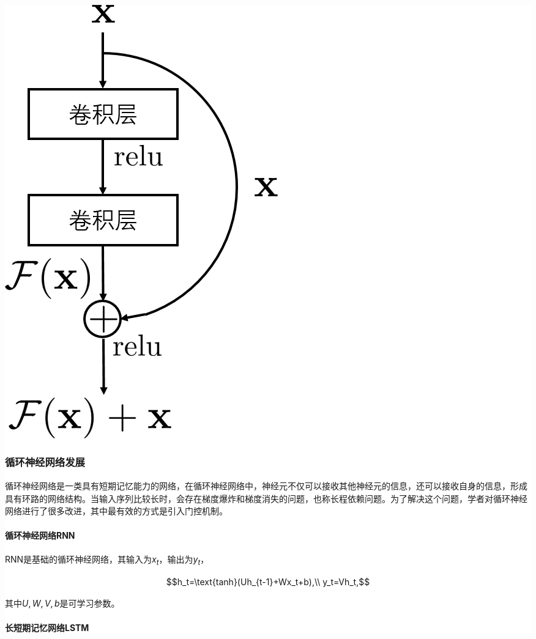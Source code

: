![残差结构](./images/02.arch_slim10.png)

### 循环神经网络发展

循环神经网络是一类具有短期记忆能力的网络，在循环神经网络中，神经元不仅可以接收其他神经元的信息，还可以接收自身的信息，形成具有环路的网络结构。当输入序列比较长时，会存在梯度爆炸和梯度消失的问题，也称长程依赖问题。为了解决这个问题，学者对循环神经网络进行了很多改进，其中最有效的方式是引入门控机制。

#### 循环神经网络RNN

RNN是基础的循环神经网络，其输入为$x_t$，输出为$y_t$，

$$h_t=\text{tanh}(Uh_{t-1}+Wx_t+b),\\
y_t=Vh_t,$$

其中$U,W,V,b$是可学习参数。

#### 长短期记忆网络LSTM
